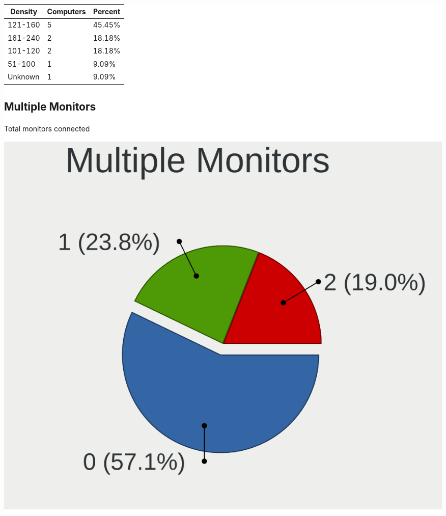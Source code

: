 
| Density | Computers | Percent |
|---------|-----------|---------|
| 121-160 | 5         | 45.45%  |
| 161-240 | 2         | 18.18%  |
| 101-120 | 2         | 18.18%  |
| 51-100  | 1         | 9.09%   |
| Unknown | 1         | 9.09%   |

Multiple Monitors
-----------------

Total monitors connected

![Multiple Monitors](./images/pie_chart_bsd/mon_total.svg)
